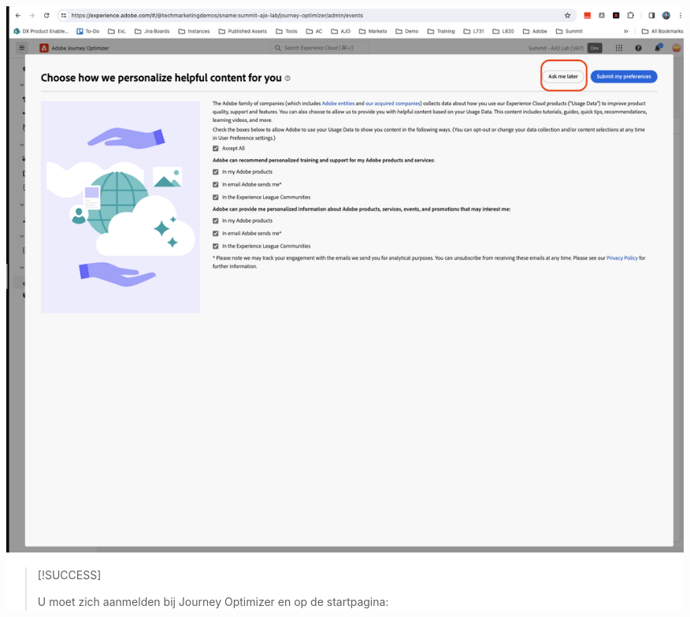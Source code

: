    ![ pop-up van Personalization ](/help/summit-lab-2024/l820-lab-workbook/assets/2-1-4-ajo-personalization-pop-up.png)


>[!SUCCESS]
>
>U moet zich aanmelden bij Journey Optimizer en op de startpagina:
>